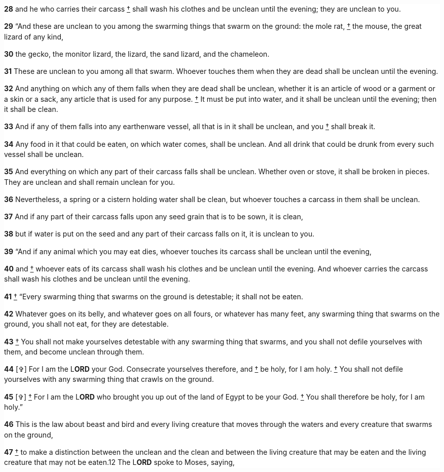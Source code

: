 **28**  and he who carries their carcass [†](#Lv_CR291) shall wash his clothes and be unclean until the evening; they are unclean to you.

**29**  “And these are unclean to you among the swarming things that swarm on the ground: the mole rat, [†](#Lv_CR292) the mouse, the great lizard of any kind,

**30**  the gecko, the monitor lizard, the lizard, the sand lizard, and the chameleon.

**31**  These are unclean to you among all that swarm. Whoever touches them when they are dead shall be unclean until the evening.

**32**  And anything on which any of them falls when they are dead shall be unclean, whether it is an article of wood or a garment or a skin or a sack, any article that is used for any purpose. [†](#Lv_CR293) It must be put into water, and it shall be unclean until the evening; then it shall be clean.

**33**  And if any of them falls into any earthenware vessel, all that is in it shall be unclean, and you [†](#Lv_CR294) shall break it.

**34**  Any food in it that could be eaten, on which water comes, shall be unclean. And all drink that could be drunk from every such vessel shall be unclean.

**35**  And everything on which any part of their carcass falls shall be unclean. Whether oven or stove, it shall be broken in pieces. They are unclean and shall remain unclean for you.

**36**  Nevertheless, a spring or a cistern holding water shall be clean, but whoever touches a carcass in them shall be unclean.

**37**  And if any part of their carcass falls upon any seed grain that is to be sown, it is clean,

**38**  but if water is put on the seed and any part of their carcass falls on it, it is unclean to you.

**39**  “And if any animal which you may eat dies, whoever touches its carcass shall be unclean until the evening,

**40**  and [†](#Lv_CR295) whoever eats of its carcass shall wash his clothes and be unclean until the evening. And whoever carries the carcass shall wash his clothes and be unclean until the evening.

**41**  [†](#Lv_CR296) “Every swarming thing that swarms on the ground is detestable; it shall not be eaten.

**42**  Whatever goes on its belly, and whatever goes on all fours, or whatever has many feet, any swarming thing that swarms on the ground, you shall not eat, for they are detestable.

**43**  [†](#Lv_CR297) You shall not make yourselves detestable with any swarming thing that swarms, and you shall not defile yourselves with them, and become unclean through them.

**44** [✞] For I am the L**ORD** your God. Consecrate yourselves therefore, and [†](#Lv_CR298) be holy, for I am holy. [†](#Lv_CR299) You shall not defile yourselves with any swarming thing that crawls on the ground.

**45** [✞] [†](#Lv_CR300) For I am the L**ORD** who brought you up out of the land of Egypt to be your God. [†](#Lv_CR301) You shall therefore be holy, for I am holy.”

**46**  This is the law about beast and bird and every living creature that moves through the waters and every creature that swarms on the ground,

**47**  [†](#Lv_CR302) to make a distinction between the unclean and the clean and between the living creature that may be eaten and the living creature that may not be eaten.12 The L**ORD** spoke to Moses, saying,
